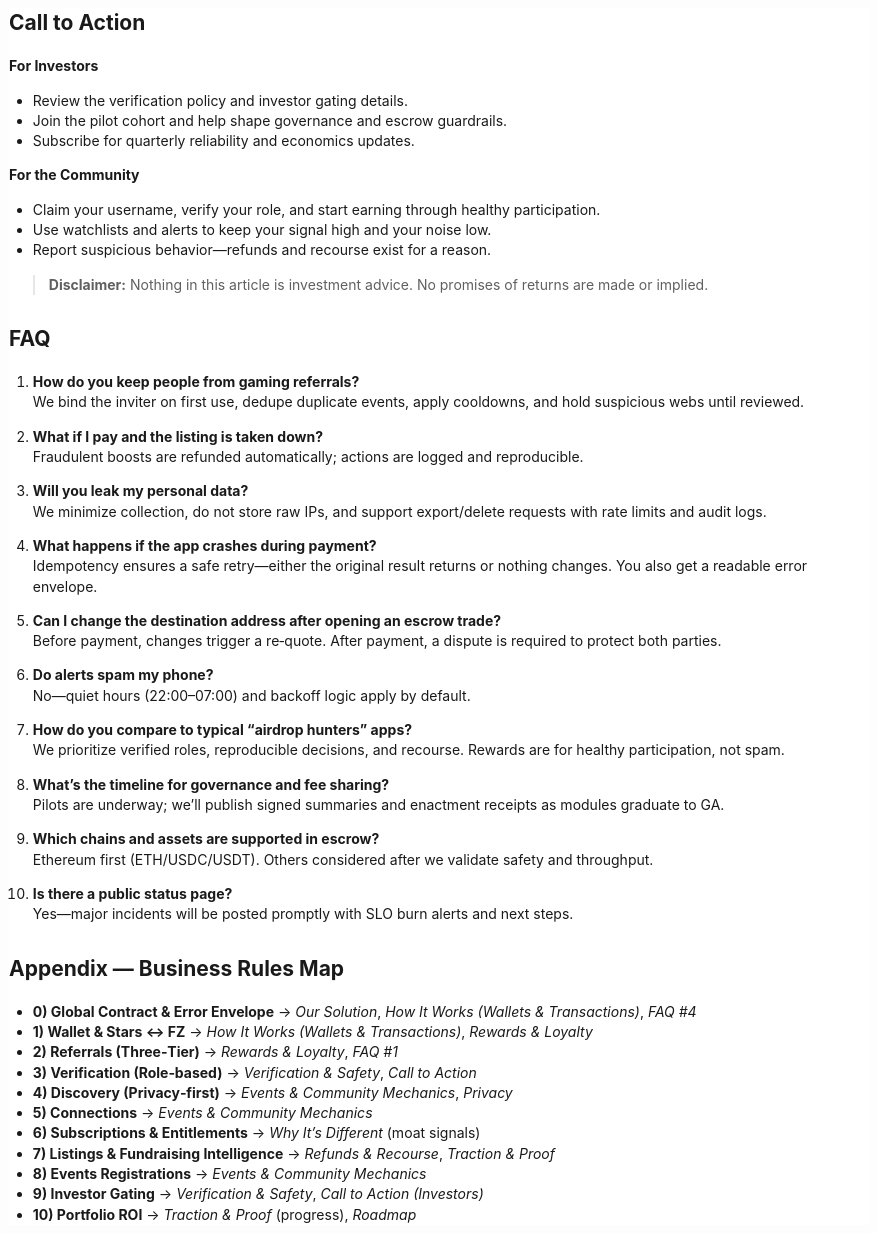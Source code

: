 ## Call to Action
**For Investors**
- Review the verification policy and investor gating details.  
- Join the pilot cohort and help shape governance and escrow guardrails.  
- Subscribe for quarterly reliability and economics updates.

**For the Community**
- Claim your username, verify your role, and start earning through healthy participation.  
- Use watchlists and alerts to keep your signal high and your noise low.  
- Report suspicious behavior—refunds and recourse exist for a reason.

> **Disclaimer:** Nothing in this article is investment advice. No promises of returns are made or implied.





## FAQ
1) **How do you keep people from gaming referrals?**  
We bind the inviter on first use, dedupe duplicate events, apply cooldowns, and hold suspicious webs until reviewed.

2) **What if I pay and the listing is taken down?**  
Fraudulent boosts are refunded automatically; actions are logged and reproducible.

3) **Will you leak my personal data?**  
We minimize collection, do not store raw IPs, and support export/delete requests with rate limits and audit logs.

4) **What happens if the app crashes during payment?**  
Idempotency ensures a safe retry—either the original result returns or nothing changes. You also get a readable error envelope.

5) **Can I change the destination address after opening an escrow trade?**  
Before payment, changes trigger a re‑quote. After payment, a dispute is required to protect both parties.

6) **Do alerts spam my phone?**  
No—quiet hours (22:00–07:00) and backoff logic apply by default.

7) **How do you compare to typical “airdrop hunters” apps?**  
We prioritize verified roles, reproducible decisions, and recourse. Rewards are for healthy participation, not spam.

8) **What’s the timeline for governance and fee sharing?**  
Pilots are underway; we’ll publish signed summaries and enactment receipts as modules graduate to GA.

9) **Which chains and assets are supported in escrow?**  
Ethereum first (ETH/USDC/USDT). Others considered after we validate safety and throughput.

10) **Is there a public status page?**  
Yes—major incidents will be posted promptly with SLO burn alerts and next steps.

## Appendix — Business Rules Map
- **0) Global Contract & Error Envelope** → *Our Solution*, *How It Works (Wallets & Transactions)*, *FAQ #4*  
- **1) Wallet & Stars ↔ FZ** → *How It Works (Wallets & Transactions)*, *Rewards & Loyalty*  
- **2) Referrals (Three‑Tier)** → *Rewards & Loyalty*, *FAQ #1*  
- **3) Verification (Role‑based)** → *Verification & Safety*, *Call to Action*  
- **4) Discovery (Privacy‑first)** → *Events & Community Mechanics*, *Privacy*  
- **5) Connections** → *Events & Community Mechanics*  
- **6) Subscriptions & Entitlements** → *Why It’s Different* (moat signals)  
- **7) Listings & Fundraising Intelligence** → *Refunds & Recourse*, *Traction & Proof*  
- **8) Events Registrations** → *Events & Community Mechanics*  
- **9) Investor Gating** → *Verification & Safety*, *Call to Action (Investors)*  
- **10) Portfolio ROI** → *Traction & Proof* (progress), *Roadmap*  